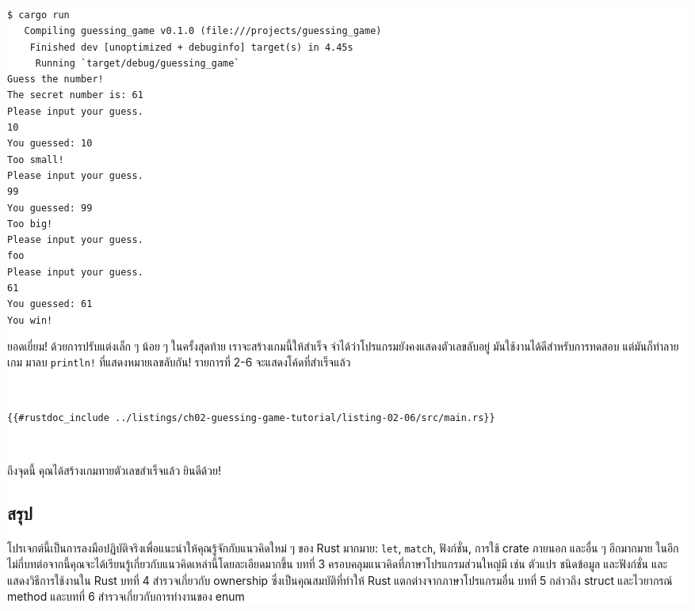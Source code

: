 ```console
$ cargo run
   Compiling guessing_game v0.1.0 (file:///projects/guessing_game)
    Finished dev [unoptimized + debuginfo] target(s) in 4.45s
     Running `target/debug/guessing_game`
Guess the number!
The secret number is: 61
Please input your guess.
10
You guessed: 10
Too small!
Please input your guess.
99
You guessed: 99
Too big!
Please input your guess.
foo
Please input your guess.
61
You guessed: 61
You win!
```

ยอดเยี่ยม! ด้วยการปรับแต่งเล็ก ๆ น้อย ๆ ในครั้งสุดท้าย เราจะสร้างเกมนี้ให้สำเร็จ
จำได้ว่าโปรแกรมยังคงแสดงตัวเลขลับอยู่ มันใช้งานได้ดีสำหรับการทดสอบ แต่มันก็ทำลายเกม
มาลบ `println!` ที่แสดงหมายเลขลับกัน! รายการที่ 2-6 จะแสดงโค้ดที่สำเร็จแล้ว

<Listing number="2-6" file-name="src/main.rs" caption="Complete guessing game code">

```rust,ignore
{{#rustdoc_include ../listings/ch02-guessing-game-tutorial/listing-02-06/src/main.rs}}
```

</Listing>

ถึงจุดนี้ คุณได้สร้างเกมทายตัวเลขสำเร็จแล้ว ยินดีด้วย!

## สรุป

โปรเจกต์นี้เป็นการลงมือปฏิบัติจริงเพื่อแนะนำให้คุณรู้จักกับแนวคิดใหม่ ๆ ของ Rust มากมาย:
`let`, `match`, ฟังก์ชั่น, การใช้ crate ภายนอก และอื่น ๆ อีกมากมาย
ในอีกไม่กี่บทต่อจากนี้คุณจะได้เรียนรู้เกี่ยวกับแนวคิดเหล่านี้โดยละเอียดมากขึ้น บทที่ 3 ครอบคลุมแนวคิดที่ภาษาโปรแกรมส่วนใหญ่มี
เช่น ตัวแปร ชนิดข้อมูล และฟังก์ชั่น และแสดงวิธีการใช้งานใน Rust บทที่ 4 สำรวจเกี่ยวกับ ownership
ซึ่งเป็นคุณสมบัติที่ทำให้ Rust แตกต่างจากภาษาโปรแกรมอื่น บทที่ 5 กล่าวถึง struct และไวยากรณ์ method
และบทที่ 6 สำรวจเกี่ยวกับการทำงานของ enum

[prelude]: https://doc.rust-lang.org/std/prelude/index.html
[variables-and-mutability]: ch03-01-variables-and-mutability.html#ตัวแปรและความไมแนนอน
[comments]: ch03-04-comments.html
[string]: https://doc.rust-lang.org/std/string/struct.String.html
[iostdin]: https://doc.rust-lang.org/std/io/struct.Stdin.html
[read_line]: https://doc.rust-lang.org/std/io/struct.Stdin.html#method.read_line
[result]: https://doc.rust-lang.org/std/result/enum.Result.html
[enums]: ch06-00-enums.html
[expect]: https://doc.rust-lang.org/std/result/enum.Result.html#method.expect
[recover]: ch09-02-recoverable-errors-with-result.html
[randcrate]: https://crates.io/crates/rand
[semver]: http://semver.org
[cratesio]: https://crates.io/
[doccargo]: https://doc.rust-lang.org/cargo/
[doccratesio]: https://doc.rust-lang.org/cargo/reference/publishing.html
[match]: ch06-02-match.html
[shadowing]: ch03-01-variables-and-mutability.html#shadowing
[parse]: https://doc.rust-lang.org/std/primitive.str.html#method.parse
[integers]: ch03-02-data-types.html#integer-types
